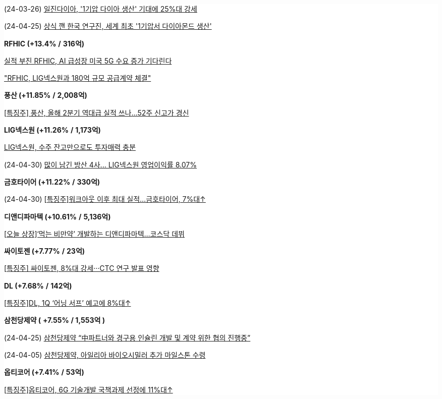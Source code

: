 (24-03-26) [일진다이아, '1기압 다이아 생산' 기대에 25%대 강세](https://mobile.newsis.com/view.html?ar_id=NISX20240426_0002715017#_PA)

(24-04-25) [상식 깬 한국 연구진, 세계 최초 '1기압서 다이아몬드 생산'](https://mobile.newsis.com/view.html?ar_id=NISX20240424_0002712118)



**RFHIC (+13.4%** **/** **316억)**

[실적 부진 RFHIC, AI 급성장 미국 5G 수요 증가 기다린다](https://www.etoday.co.kr/news/view/2356212)

["RFHIC, LIG넥스원과 180억 규모 공급계약 체결"](https://news.heraldcorp.com/view.php?ud=20240502050499)



**풍산 (+11.85%** **/** **2,008억)**

[[특징주\] 풍산, 올해 2분기 역대급 실적 쓰나…52주 신고가 경신](http://news.tf.co.kr/read/economy/2095502.htm)



**LIG넥스원 (+11.26%** **/** **1,173억)**

[LIG넥스원, 수주 잔고만으로도 투자매력 충분](https://www.hankyung.com/article/2024050209566)

(24-04-30) [많이 남긴 방산 4사... LIG넥스원 영업이익률 8.07%](https://www.moneys.co.kr/article/2024042611261316931)



**금호타이어 (+11.22%** **/** **330억)**

(24-04-30) [[특징주\]워크아웃 이후 최대 실적…금호타이어, 7%대↑](http://www.edaily.co.kr/news/newspath.asp?newsid=01662966638861368)



**디앤디파마텍 (+10.61%** **/** **5,136억)**

[[오늘 상장\]‘먹는 비만약’ 개발하는 디앤디파마텍…코스닥 데뷔](https://www.edaily.co.kr/news/read?newsId=01384166638884984&mediaCodeNo=257&OutLnkChk=Y)



**싸이토젠 (+7.77%** **/** **23억)**

[[특징주\] 싸이토젠, 8%대 강세···CTC 연구 발표 영향](http://www.fnnews.com/news/202405020908480355)



**DL (+7.68%** **/** **142억)**

[[특징주\]DL, 1Q ‘어닝 서프’ 예고에 8%대↑](http://www.edaily.co.kr/news/newspath.asp?newsid=02873286638884984)



**삼천당제약 (** **+7.55%** **/ 1,553억 )**

(24-04-25) [삼천당제약 “中파트너와 경구용 인슐린 개발 및 계약 위한 협의 진행중”](https://m.edaily.co.kr/news/read?newsId=03089766638859728&mediaCodeNo=257)

(24-04-05) [삼천당제약, 아일리아 바이오시밀러 추가 마일스톤 수령](https://www.etoday.co.kr/news/view/2348129)



**옵티코어 (+7.41%** **/** **53억)**

[[특징주\]옵티코어, 6G 기술개발 국책과제 선정에 11%대↑](http://www.edaily.co.kr/news/newspath.asp?newsid=01879446638884984)
